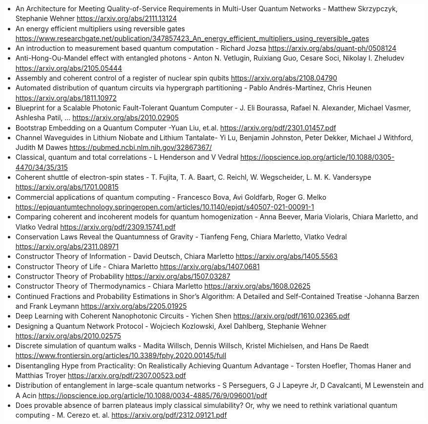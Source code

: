 - An Architecture for Meeting Quality-of-Service Requirements in Multi-User Quantum Networks - Matthew Skrzypczyk, Stephanie Wehner
       https://arxiv.org/abs/2111.13124
- An energy efficient multipliers using reversible gates
       https://www.researchgate.net/publication/347857423_An_energy_efficient_multipliers_using_reversible_gates
- An introduction to measurement based quantum computation - Richard Jozsa
       https://arxiv.org/abs/quant-ph/0508124
- Anti-Hong-Ou-Mandel effect with entangled photons - Anton N. Vetlugin, Ruixiang Guo, Cesare Soci, Nikolay I. Zheludev
       https://arxiv.org/abs/2105.05444
- Assembly and coherent control of a register of nuclear spin qubits
       https://arxiv.org/abs/2108.04790
- Automated distribution of quantum circuits via hypergraph partitioning - Pablo Andrés-Martínez, Chris Heunen
       https://arxiv.org/abs/1811.10972
- Blueprint for a Scalable Photonic Fault-Tolerant Quantum Computer - J. Eli Bourassa, Rafael N. Alexander, Michael Vasmer, Ashlesha Patil, ...
       https://arxiv.org/abs/2010.02905
- Bootstrap Embedding on a Quantum Computer -Yuan Liu, et.al.
       https://arxiv.org/pdf/2301.01457.pdf
- Channel Waveguides in Lithium Niobate and Lithium Tantalate- Yi Lu, Benjamin Johnston, Peter Dekker, Michael J Withford, Judith M Dawes
       https://pubmed.ncbi.nlm.nih.gov/32867367/
- Classical, quantum and total correlations - L Henderson and V Vedral
       https://iopscience.iop.org/article/10.1088/0305-4470/34/35/315
- Coherent shuttle of electron-spin states - T. Fujita, T. A. Baart, C. Reichl, W. Wegscheider, L. M. K. Vandersype
       https://arxiv.org/abs/1701.00815
- Commercial applications of quantum computing - Francesco Bova, Avi Goldfarb, Roger G. Melko
       https://epjquantumtechnology.springeropen.com/articles/10.1140/epjqt/s40507-021-00091-1
- Comparing coherent and incoherent models for quantum homogenization - Anna Beever, Maria Violaris, Chiara Marletto, and Vlatko Vedral
       https://arxiv.org/pdf/2309.15741.pdf
- Conservation Laws Reveal the Quantumness of Gravity - Tianfeng Feng, Chiara Marletto, Vlatko Vedral
       https://arxiv.org/abs/2311.08971
- Constructor Theory of Information - David Deutsch, Chiara Marletto
       https://arxiv.org/abs/1405.5563
- Constructor Theory of Life - Chiara Marletto
       https://arxiv.org/abs/1407.0681
- Constructor Theory of Probability
       https://arxiv.org/abs/1507.03287
- Constructor Theory of Thermodynamics - Chiara Marletto
       https://arxiv.org/abs/1608.02625
- Continued Fractions and Probability Estimations in Shor’s Algorithm: A Detailed and Self-Contained Treatise -Johanna Barzen and Frank Leymann
       https://arxiv.org/abs/2205.01925
- Deep Learning with Coherent Nanophotonic Circuits - Yichen Shen
       https://arxiv.org/pdf/1610.02365.pdf
- Designing a Quantum Network Protocol - Wojciech Kozlowski, Axel Dahlberg, Stephanie Wehner
       https://arxiv.org/abs/2010.02575
- Discrete simulation of quantum walks - Madita Willsch, Dennis Willsch, Kristel Michielsen, and Hans De Raedt
       https://www.frontiersin.org/articles/10.3389/fphy.2020.00145/full
- Disentangling Hype from Practicality: On Realistically Achieving Quantum Advantage - Torsten Hoefler, Thomas Haner and Matthias Troyer
       https://arxiv.org/pdf/2307.00523.pdf
- Distribution of entanglement in large-scale quantum networks - S Perseguers, G J Lapeyre Jr, D Cavalcanti, M Lewenstein and A Acin
       https://iopscience.iop.org/article/10.1088/0034-4885/76/9/096001/pdf
- Does provable absence of barren plateaus imply classical simulability? Or, why we need to rethink variational quantum computing - M. Cerezo et. al.
       https://arxiv.org/pdf/2312.09121.pdf
